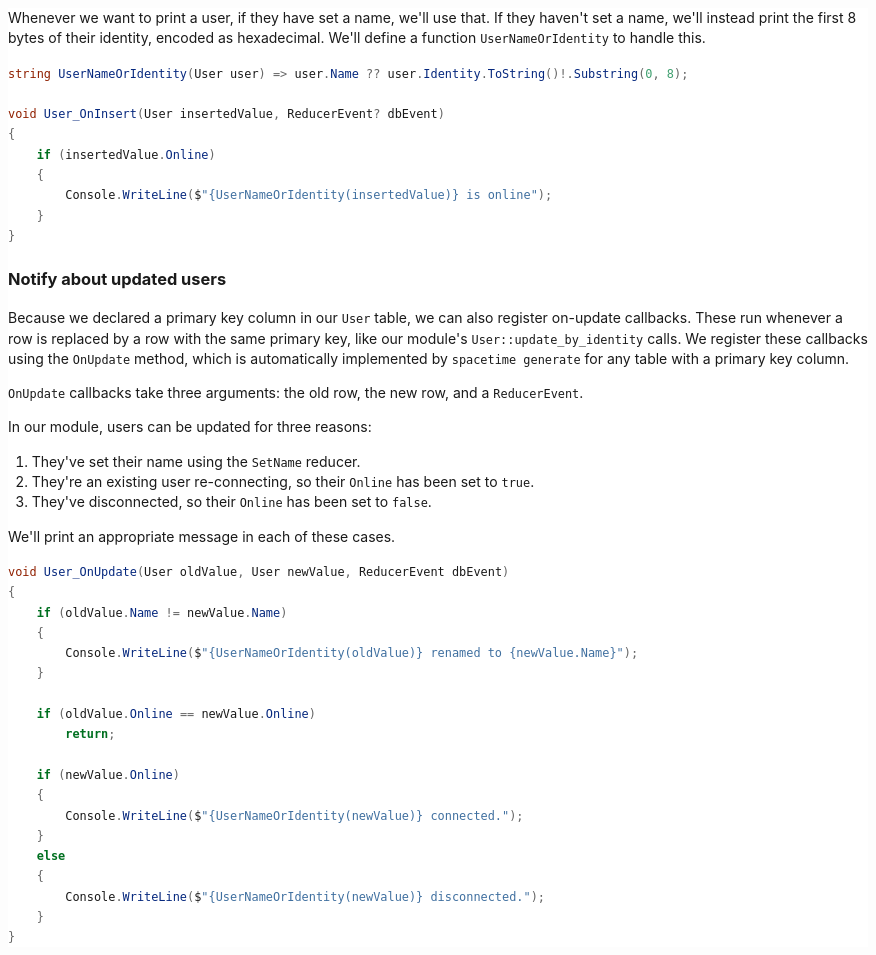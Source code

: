 Whenever we want to print a user, if they have set a name, we'll use that. If they haven't set a name, we'll instead print the first 8 bytes of their identity, encoded as hexadecimal. We'll define a function `UserNameOrIdentity` to handle this.

```csharp
string UserNameOrIdentity(User user) => user.Name ?? user.Identity.ToString()!.Substring(0, 8);

void User_OnInsert(User insertedValue, ReducerEvent? dbEvent)
{
    if (insertedValue.Online)
    {
        Console.WriteLine($"{UserNameOrIdentity(insertedValue)} is online");
    }
}
```

### Notify about updated users

Because we declared a primary key column in our `User` table, we can also register on-update callbacks. These run whenever a row is replaced by a row with the same primary key, like our module's `User::update_by_identity` calls. We register these callbacks using the `OnUpdate` method, which is automatically implemented by `spacetime generate` for any table with a primary key column.

`OnUpdate` callbacks take three arguments: the old row, the new row, and a `ReducerEvent`.

In our module, users can be updated for three reasons:

1. They've set their name using the `SetName` reducer.
2. They're an existing user re-connecting, so their `Online` has been set to `true`.
3. They've disconnected, so their `Online` has been set to `false`.

We'll print an appropriate message in each of these cases.

```csharp
void User_OnUpdate(User oldValue, User newValue, ReducerEvent dbEvent)
{
    if (oldValue.Name != newValue.Name)
    {
        Console.WriteLine($"{UserNameOrIdentity(oldValue)} renamed to {newValue.Name}");
    }
    
    if (oldValue.Online == newValue.Online)
        return;
        
    if (newValue.Online)
    {
        Console.WriteLine($"{UserNameOrIdentity(newValue)} connected.");
    }
    else
    {
        Console.WriteLine($"{UserNameOrIdentity(newValue)} disconnected.");
    }
}
```
